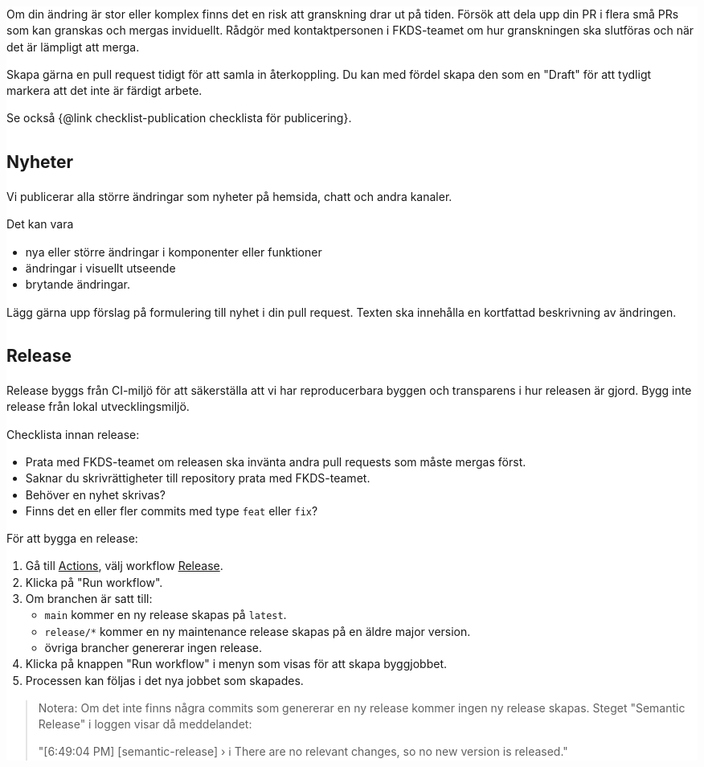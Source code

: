 Om din ändring är stor eller komplex finns det en risk att granskning drar ut på tiden.
Försök att dela upp din PR i flera små PRs som kan granskas och mergas inviduellt.
Rådgör med kontaktpersonen i FKDS-teamet om hur granskningen ska slutföras och när det är lämpligt att merga.

Skapa gärna en pull request tidigt för att samla in återkoppling.
Du kan med fördel skapa den som en "Draft" för att tydligt markera att det inte är färdigt arbete.

Se också {@link checklist-publication checklista för publicering}.

## Nyheter

Vi publicerar alla större ändringar som nyheter på hemsida, chatt och andra kanaler.

Det kan vara

-   nya eller större ändringar i komponenter eller funktioner
-   ändringar i visuellt utseende
-   brytande ändringar.

Lägg gärna upp förslag på formulering till nyhet i din pull request.
Texten ska innehålla en kortfattad beskrivning av ändringen.

## Release

Release byggs från CI-miljö för att säkerställa att vi har reproducerbara byggen och transparens i hur releasen är gjord.
Bygg inte release från lokal utvecklingsmiljö.

Checklista innan release:

-   Prata med FKDS-teamet om releasen ska invänta andra pull requests som måste mergas först.
-   Saknar du skrivrättigheter till repository prata med FKDS-teamet.
-   Behöver en nyhet skrivas?
-   Finns det en eller fler commits med type `feat` eller `fix`?

För att bygga en release:

1. Gå till [Actions][github-actions], välj workflow [Release][github-workflow-release].
2. Klicka på "Run workflow".
3. Om branchen är satt till:
    - `main` kommer en ny release skapas på `latest`.
    - `release/*` kommer en ny maintenance release skapas på en äldre major version.
    - övriga brancher genererar ingen release.
4. Klicka på knappen "Run workflow" i menyn som visas för att skapa byggjobbet.
5. Processen kan följas i det nya jobbet som skapades.

[github-actions]: https://github.com/Forsakringskassan/designsystem/actions
[github-workflow-release]: https://github.com/Forsakringskassan/designsystem/actions/workflows/release.yml

> Notera: Om det inte finns några commits som genererar en ny release kommer ingen ny release skapas.
> Steget "Semantic Release" i loggen visar då meddelandet:
>
> "[6:49:04 PM] [semantic-release] › ℹ There are no relevant changes, so no new version is released."
